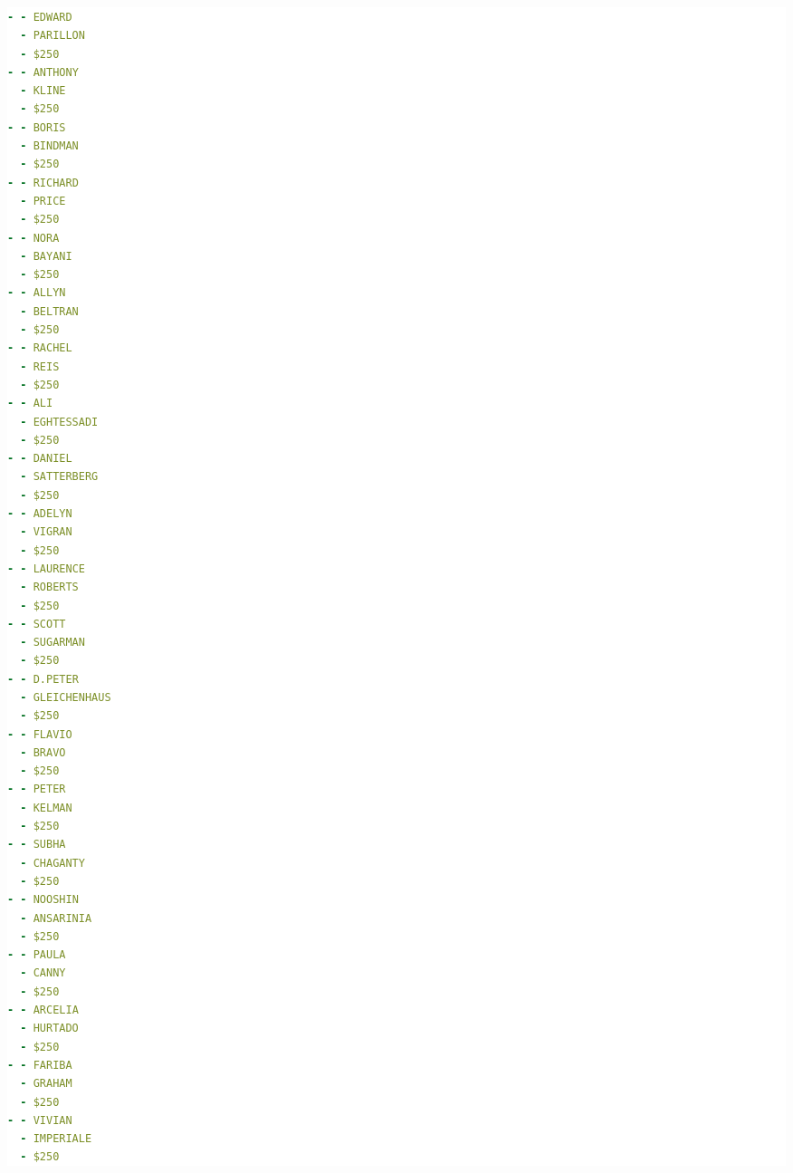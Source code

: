 ```yaml
- - EDWARD
  - PARILLON
  - $250
- - ANTHONY
  - KLINE
  - $250
- - BORIS
  - BINDMAN
  - $250
- - RICHARD
  - PRICE
  - $250
- - NORA
  - BAYANI
  - $250
- - ALLYN
  - BELTRAN
  - $250
- - RACHEL
  - REIS
  - $250
- - ALI
  - EGHTESSADI
  - $250
- - DANIEL
  - SATTERBERG
  - $250
- - ADELYN
  - VIGRAN
  - $250
- - LAURENCE
  - ROBERTS
  - $250
- - SCOTT
  - SUGARMAN
  - $250
- - D.PETER
  - GLEICHENHAUS
  - $250
- - FLAVIO
  - BRAVO
  - $250
- - PETER
  - KELMAN
  - $250
- - SUBHA
  - CHAGANTY
  - $250
- - NOOSHIN
  - ANSARINIA
  - $250
- - PAULA
  - CANNY
  - $250
- - ARCELIA
  - HURTADO
  - $250
- - FARIBA
  - GRAHAM
  - $250
- - VIVIAN
  - IMPERIALE
  - $250
```
